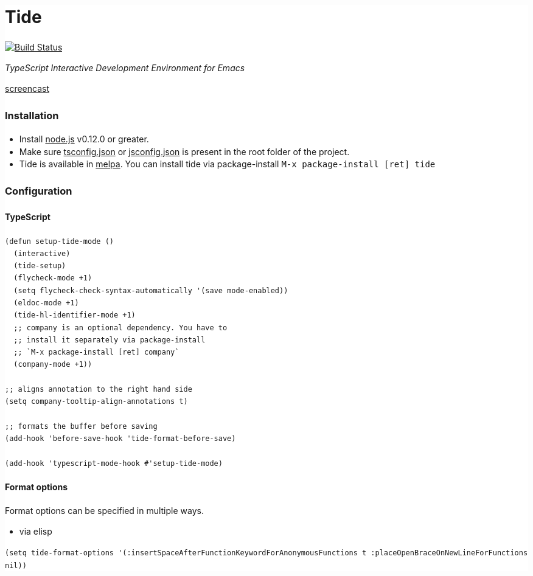 # Tide

[![Build Status](https://api.travis-ci.org/ananthakumaran/tide.svg?branch=master)](https://travis-ci.org/ananthakumaran/tide)

*TypeScript Interactive Development Environment for Emacs*

[screencast](http://i.imgur.com/jEwgPsd.gif)

### Installation

* Install [node.js](https://nodejs.org/) v0.12.0 or greater.
* Make sure
  [tsconfig.json](http://www.typescriptlang.org/docs/handbook/tsconfig-json.html)
  or
  [jsconfig.json](https://code.visualstudio.com/docs/languages/jsconfig)
  is present in the root folder of the project.
* Tide is available in [melpa](http://melpa.org/#/tide). You can
  install tide via package-install <kbd>M-x package-install [ret] tide</kbd>

### Configuration

#### TypeScript
```elisp
(defun setup-tide-mode ()
  (interactive)
  (tide-setup)
  (flycheck-mode +1)
  (setq flycheck-check-syntax-automatically '(save mode-enabled))
  (eldoc-mode +1)
  (tide-hl-identifier-mode +1)
  ;; company is an optional dependency. You have to
  ;; install it separately via package-install
  ;; `M-x package-install [ret] company`
  (company-mode +1))

;; aligns annotation to the right hand side
(setq company-tooltip-align-annotations t)

;; formats the buffer before saving
(add-hook 'before-save-hook 'tide-format-before-save)

(add-hook 'typescript-mode-hook #'setup-tide-mode)
```

#### Format options

Format options can be specified in multiple ways.

* via elisp

```elisp
(setq tide-format-options '(:insertSpaceAfterFunctionKeywordForAnonymousFunctions t :placeOpenBraceOnNewLineForFunctions nil))
```


[format_options]: https://github.com/Microsoft/TypeScript/blob/87e9506/src/services/services.ts#L1244-L1272